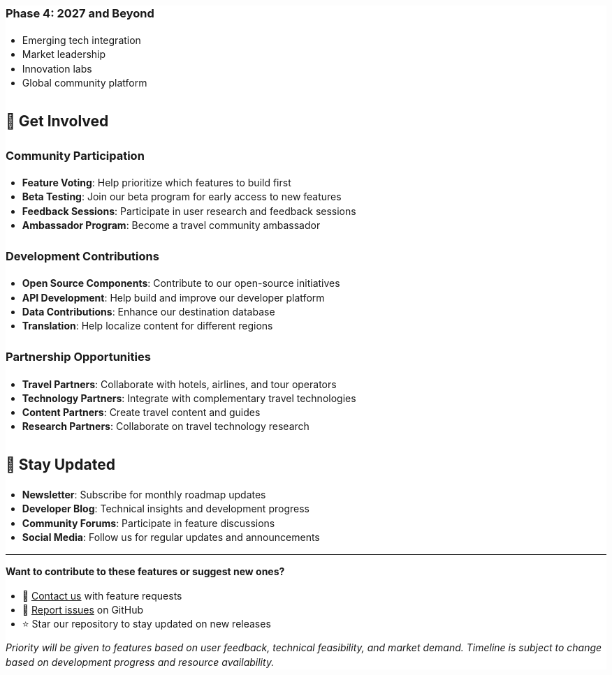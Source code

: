 ### Phase 4: 2027 and Beyond
- Emerging tech integration
- Market leadership
- Innovation labs
- Global community platform

## 🤝 Get Involved

### Community Participation
- **Feature Voting**: Help prioritize which features to build first
- **Beta Testing**: Join our beta program for early access to new features
- **Feedback Sessions**: Participate in user research and feedback sessions
- **Ambassador Program**: Become a travel community ambassador

### Development Contributions
- **Open Source Components**: Contribute to our open-source initiatives
- **API Development**: Help build and improve our developer platform
- **Data Contributions**: Enhance our destination database
- **Translation**: Help localize content for different regions

### Partnership Opportunities
- **Travel Partners**: Collaborate with hotels, airlines, and tour operators
- **Technology Partners**: Integrate with complementary travel technologies
- **Content Partners**: Create travel content and guides
- **Research Partners**: Collaborate on travel technology research

## 📧 Stay Updated

- **Newsletter**: Subscribe for monthly roadmap updates
- **Developer Blog**: Technical insights and development progress
- **Community Forums**: Participate in feature discussions
- **Social Media**: Follow us for regular updates and announcements

---

**Want to contribute to these features or suggest new ones?**
- 📧 [Contact us](mailto:iamrishi.dev47@gmail.com) with feature requests
- 🐛 [Report issues](https://github.com/Heisen47/itinerarly-FE/issues) on GitHub
- ⭐ Star our repository to stay updated on new releases

*Priority will be given to features based on user feedback, technical feasibility, and market demand. Timeline is subject to change based on development progress and resource availability.*

